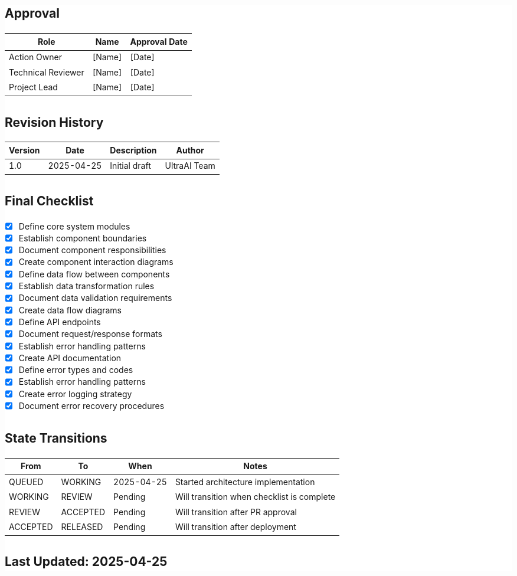 ## Approval

| Role | Name | Approval Date |
|------|------|---------------|
| Action Owner | [Name] | [Date] |
| Technical Reviewer | [Name] | [Date] |
| Project Lead | [Name] | [Date] |

## Revision History

| Version | Date | Description | Author |
|---------|------|-------------|--------|
| 1.0 | 2025-04-25 | Initial draft | UltraAI Team |

## Final Checklist

- [x] Define core system modules
- [x] Establish component boundaries
- [x] Document component responsibilities
- [x] Create component interaction diagrams
- [x] Define data flow between components
- [x] Establish data transformation rules
- [x] Document data validation requirements
- [x] Create data flow diagrams
- [x] Define API endpoints
- [x] Document request/response formats
- [x] Establish error handling patterns
- [x] Create API documentation
- [x] Define error types and codes
- [x] Establish error handling patterns
- [x] Create error logging strategy
- [x] Document error recovery procedures

## State Transitions

| From | To | When | Notes |
|------|----|------|-------|
| QUEUED | WORKING | 2025-04-25 | Started architecture implementation |
| WORKING | REVIEW | Pending | Will transition when checklist is complete |
| REVIEW | ACCEPTED | Pending | Will transition after PR approval |
| ACCEPTED | RELEASED | Pending | Will transition after deployment |

## Last Updated: 2025-04-25
